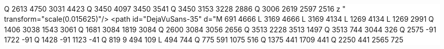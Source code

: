Q 2613 4750 3031 4423 
Q 3450 4097 3450 3541 
Q 3450 3153 3228 2886 
Q 3006 2619 2597 2516 
z
" transform="scale(0.015625)"/>
        <path id="DejaVuSans-30" d="M 2034 4250 
Q 1547 4250 1301 3770 
Q 1056 3291 1056 2328 
Q 1056 1369 1301 889 
Q 1547 409 2034 409 
Q 2525 409 2770 889 
Q 3016 1369 3016 2328 
Q 3016 3291 2770 3770 
Q 2525 4250 2034 4250 
z
M 2034 4750 
Q 2819 4750 3233 4129 
Q 3647 3509 3647 2328 
Q 3647 1150 3233 529 
Q 2819 -91 2034 -91 
Q 1250 -91 836 529 
Q 422 1150 422 2328 
Q 422 3509 836 4129 
Q 1250 4750 2034 4750 
z
" transform="scale(0.015625)"/>
       </defs>
       <use xlink:href="#DejaVuSans-31"/>
       <use xlink:href="#DejaVuSans-39" x="63.623047"/>
       <use xlink:href="#DejaVuSans-3a" x="127.246094"/>
       <use xlink:href="#DejaVuSans-33" x="160.9375"/>
       <use xlink:href="#DejaVuSans-30" x="224.560547"/>
      </g>
     </g>
    </g>
    <g id="xtick_2">
     <g id="line2d_2">
      <g>
       <use xlink:href="#m7db75c8fc1" x="186.655394" y="138.32425" style="fill: #e0e0e0; stroke: #e0e0e0; stroke-width: 1.25"/>
      </g>
     </g>
     <g id="text_2">
      <!-- 19:35 -->
      <g style="fill: #808080" transform="translate(173.975144 154.510875) scale(0.088 -0.088)">
       <defs>
        <path id="DejaVuSans-35" d="M 691 4666 
L 3169 4666 
L 3169 4134 
L 1269 4134 
L 1269 2991 
Q 1406 3038 1543 3061 
Q 1681 3084 1819 3084 
Q 2600 3084 3056 2656 
Q 3513 2228 3513 1497 
Q 3513 744 3044 326 
Q 2575 -91 1722 -91 
Q 1428 -91 1123 -41 
Q 819 9 494 109 
L 494 744 
Q 775 591 1075 516 
Q 1375 441 1709 441 
Q 2250 441 2565 725 